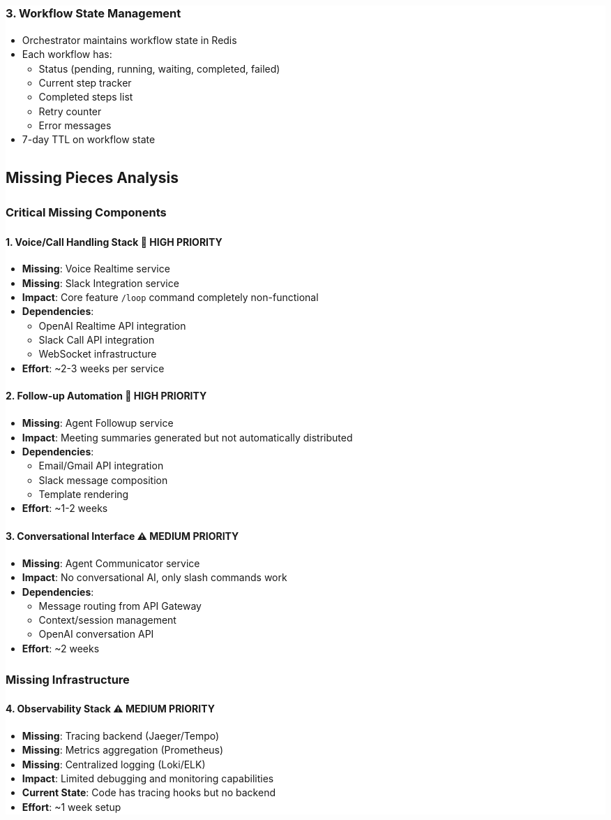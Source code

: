 ### 3. Workflow State Management
- Orchestrator maintains workflow state in Redis
- Each workflow has:
  - Status (pending, running, waiting, completed, failed)
  - Current step tracker
  - Completed steps list
  - Retry counter
  - Error messages
- 7-day TTL on workflow state

## Missing Pieces Analysis

### Critical Missing Components

#### 1. **Voice/Call Handling Stack** 🚨 HIGH PRIORITY
- **Missing**: Voice Realtime service
- **Missing**: Slack Integration service
- **Impact**: Core feature `/loop` command completely non-functional
- **Dependencies**: 
  - OpenAI Realtime API integration
  - Slack Call API integration
  - WebSocket infrastructure
- **Effort**: ~2-3 weeks per service

#### 2. **Follow-up Automation** 🚨 HIGH PRIORITY
- **Missing**: Agent Followup service
- **Impact**: Meeting summaries generated but not automatically distributed
- **Dependencies**:
  - Email/Gmail API integration
  - Slack message composition
  - Template rendering
- **Effort**: ~1-2 weeks

#### 3. **Conversational Interface** ⚠️ MEDIUM PRIORITY
- **Missing**: Agent Communicator service
- **Impact**: No conversational AI, only slash commands work
- **Dependencies**:
  - Message routing from API Gateway
  - Context/session management
  - OpenAI conversation API
- **Effort**: ~2 weeks

### Missing Infrastructure

#### 4. **Observability Stack** ⚠️ MEDIUM PRIORITY
- **Missing**: Tracing backend (Jaeger/Tempo)
- **Missing**: Metrics aggregation (Prometheus)
- **Missing**: Centralized logging (Loki/ELK)
- **Impact**: Limited debugging and monitoring capabilities
- **Current State**: Code has tracing hooks but no backend
- **Effort**: ~1 week setup
